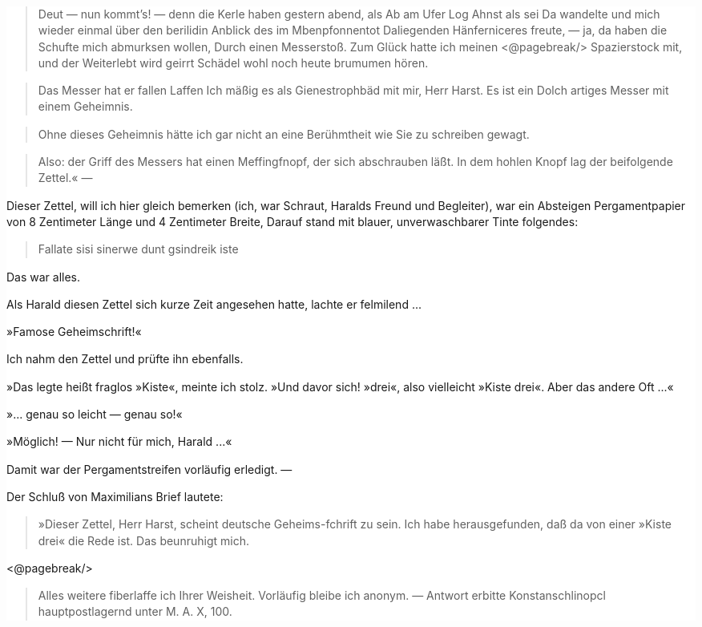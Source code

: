 > Deut — nun kommt’s! — denn die Kerle haben
gestern abend, als Ab am Ufer Log Ahnst als sei Da
wandelte und mich wieder einmal über den berilidin
Anblick des im Mbenpfonnentot Daliegenden Hänferniceres
freute, — ja, da haben die Schufte mich abmurksen wollen,
Durch einen Messerstoß. Zum Glück hatte ich meinen
<@pagebreak/>
Spazierstock mit, und der Weiterlebt wird geirrt Schädel
wohl noch heute brumumen hören.

> Das Messer hat er fallen Laffen Ich mäßig es als
Gienestrophbäd mit mir, Herr Harst. Es ist ein Dolch
artiges Messer mit einem Geheimnis.

> Ohne dieses Geheimnis hätte ich gar nicht an eine
Berühmtheit wie Sie zu schreiben gewagt.

> Also: der Griff des Messers hat einen Meffingfnopf,
der sich abschrauben läßt. In dem hohlen Knopf lag der
beifolgende Zettel.« —

Dieser Zettel, will ich hier gleich bemerken (ich, war
Schraut, Haralds Freund und Begleiter), war ein Absteigen
Pergamentpapier von 8 Zentimeter Länge und 4 Zentimeter
Breite, Darauf stand mit blauer, unverwaschbarer
Tinte folgendes:

> Fallate sisi sinerwe dunt gsindreik iste

Das war alles.

Als Harald diesen Zettel sich kurze Zeit angesehen
hatte, lachte er felmilend ...

»Famose Geheimschrift!«

Ich nahm den Zettel und prüfte ihn ebenfalls.

»Das legte heißt fraglos »Kiste«, meinte ich stolz.
»Und davor sich! »drei«, also vielleicht »Kiste drei«. Aber
das andere Oft ...«

»... genau so leicht — genau so!«

»Möglich! — Nur nicht für mich, Harald ...«

Damit war der Pergamentstreifen vorläufig erledigt. —

Der Schluß von Maximilians Brief lautete:

> »Dieser Zettel, Herr Harst, scheint deutsche Geheims-fchrift
zu sein. Ich habe herausgefunden, daß da von
einer »Kiste drei« die Rede ist. Das beunruhigt mich.

<@pagebreak/>
> Alles weitere fiberlaffe ich Ihrer Weisheit.
Vorläufig bleibe ich anonym. — Antwort erbitte
Konstanschlinopcl hauptpostlagernd unter M. A. X, 100.
